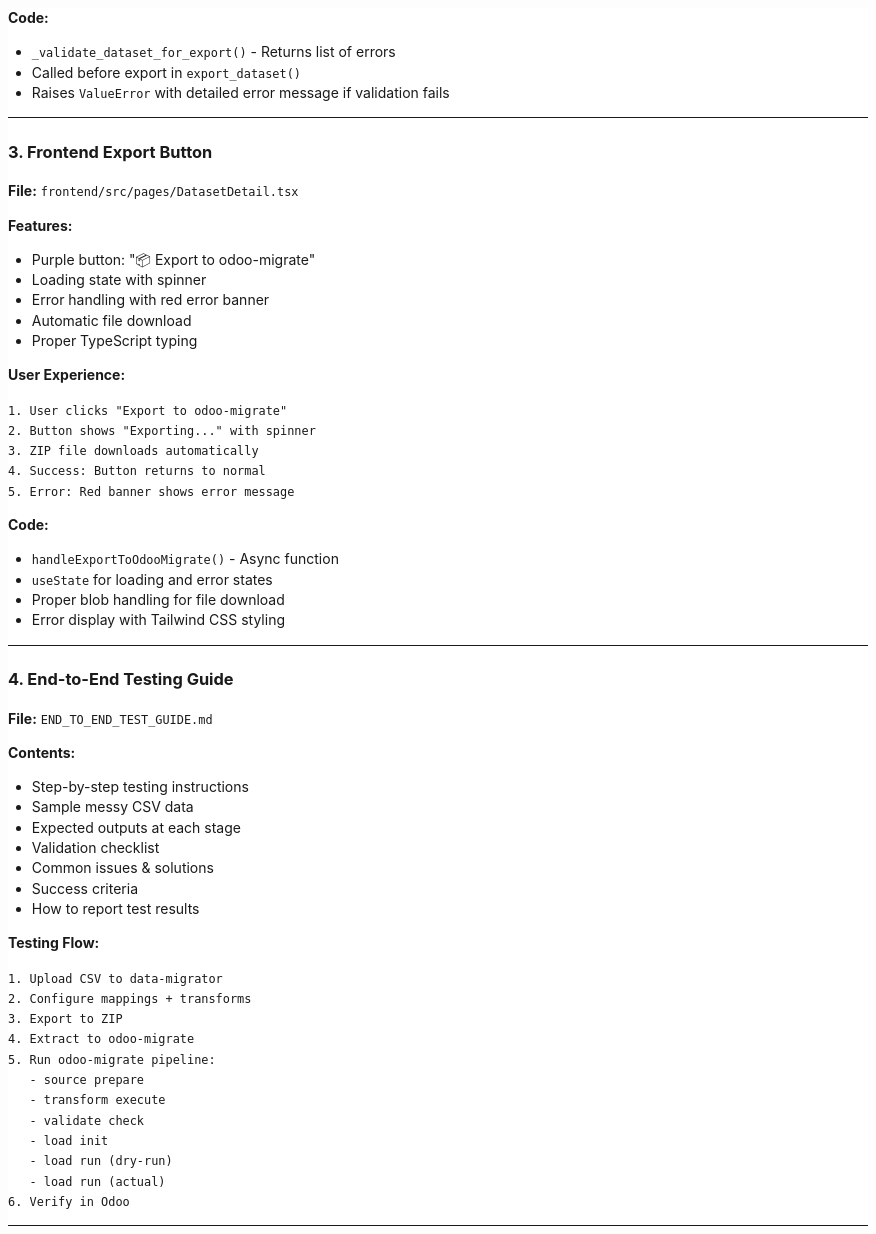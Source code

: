 **Code:**
- `_validate_dataset_for_export()` - Returns list of errors
- Called before export in `export_dataset()`
- Raises `ValueError` with detailed error message if validation fails

---

### 3. Frontend Export Button

**File:** `frontend/src/pages/DatasetDetail.tsx`

**Features:**
- Purple button: "📦 Export to odoo-migrate"
- Loading state with spinner
- Error handling with red error banner
- Automatic file download
- Proper TypeScript typing

**User Experience:**
```
1. User clicks "Export to odoo-migrate"
2. Button shows "Exporting..." with spinner
3. ZIP file downloads automatically
4. Success: Button returns to normal
5. Error: Red banner shows error message
```

**Code:**
- `handleExportToOdooMigrate()` - Async function
- `useState` for loading and error states
- Proper blob handling for file download
- Error display with Tailwind CSS styling

---

### 4. End-to-End Testing Guide

**File:** `END_TO_END_TEST_GUIDE.md`

**Contents:**
- Step-by-step testing instructions
- Sample messy CSV data
- Expected outputs at each stage
- Validation checklist
- Common issues & solutions
- Success criteria
- How to report test results

**Testing Flow:**
```
1. Upload CSV to data-migrator
2. Configure mappings + transforms
3. Export to ZIP
4. Extract to odoo-migrate
5. Run odoo-migrate pipeline:
   - source prepare
   - transform execute
   - validate check
   - load init
   - load run (dry-run)
   - load run (actual)
6. Verify in Odoo
```

---